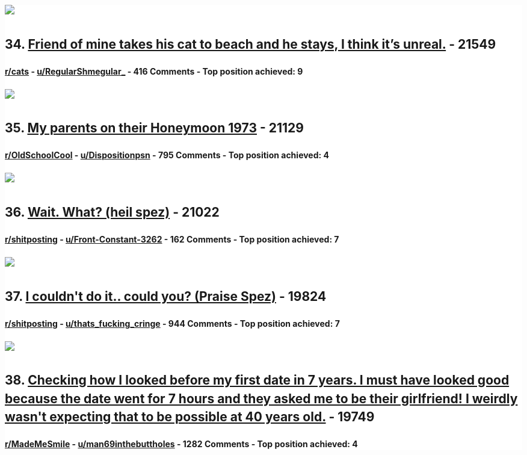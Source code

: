 <a href="https://i.redd.it/ao2fylqd1rgb1.jpg"><img src="https://b.thumbs.redditmedia.com/_Iioi7dwmGMV9-9qQYM-yVxJtG2ZarGXnTZAwflfSeM.jpg"></img></a>

## 34. [Friend of mine takes his cat to beach and he stays, I think it’s unreal.](http://reddit.com/r/cats/comments/15k7nih/friend_of_mine_takes_his_cat_to_beach_and_he/) - 21549
#### [r/cats](http://reddit.com/r/cats) - [u/RegularShmegular_](http://reddit.com/u/RegularShmegular_) - 416 Comments - Top position achieved: 9

<a href="https://www.reddit.com/gallery/15k7nih"><img src="https://a.thumbs.redditmedia.com/CgVQarnY3Uri6nkxhBBbGasEdOkDXI2gKI-uw9Q6Tm4.jpg"></img></a>

## 35. [My parents on their Honeymoon 1973](http://reddit.com/r/OldSchoolCool/comments/15knkwm/my_parents_on_their_honeymoon_1973/) - 21129
#### [r/OldSchoolCool](http://reddit.com/r/OldSchoolCool) - [u/Dispositionpsn](http://reddit.com/u/Dispositionpsn) - 795 Comments - Top position achieved: 4

<a href="https://i.redd.it/94kogrc3gpgb1.jpg"><img src="https://b.thumbs.redditmedia.com/0N1ahp-iZqyCRK7tYaHkW-t988QVhPcTFra4-tJoZBE.jpg"></img></a>

## 36. [Wait. What? (heil spez)](http://reddit.com/r/shitposting/comments/15kn9nr/wait_what_heil_spez/) - 21022
#### [r/shitposting](http://reddit.com/r/shitposting) - [u/Front-Constant-3262](http://reddit.com/u/Front-Constant-3262) - 162 Comments - Top position achieved: 7

<a href="https://i.redd.it/x8c5lua2epgb1.png"><img src="https://b.thumbs.redditmedia.com/me46PPmYF7dw8WBkqzgdNLykt6foyyWBkDZ7-5aAQdc.jpg"></img></a>

## 37. [I couldn't do it.. could you? (Praise Spez)](http://reddit.com/r/shitposting/comments/15kinlh/i_couldnt_do_it_could_you_praise_spez/) - 19824
#### [r/shitposting](http://reddit.com/r/shitposting) - [u/thats_fucking_cringe](http://reddit.com/u/thats_fucking_cringe) - 944 Comments - Top position achieved: 7

<a href="https://i.redd.it/rnpzkbjugogb1.jpg"><img src="https://b.thumbs.redditmedia.com/hHoIVVpcLCixHhcAUoRRL3PS6BRiSCiRUOrHZKOgsYo.jpg"></img></a>

## 38. [Checking how I looked before my first date in 7 years. I must have looked good because the date went for 7 hours and they asked me to be their girlfriend! I weirdly wasn't expecting that to be possible at 40 years old.](http://reddit.com/r/MadeMeSmile/comments/15kwmmp/checking_how_i_looked_before_my_first_date_in_7/) - 19749
#### [r/MadeMeSmile](http://reddit.com/r/MadeMeSmile) - [u/man69inthebuttholes](http://reddit.com/u/man69inthebuttholes) - 1282 Comments - Top position achieved: 4
